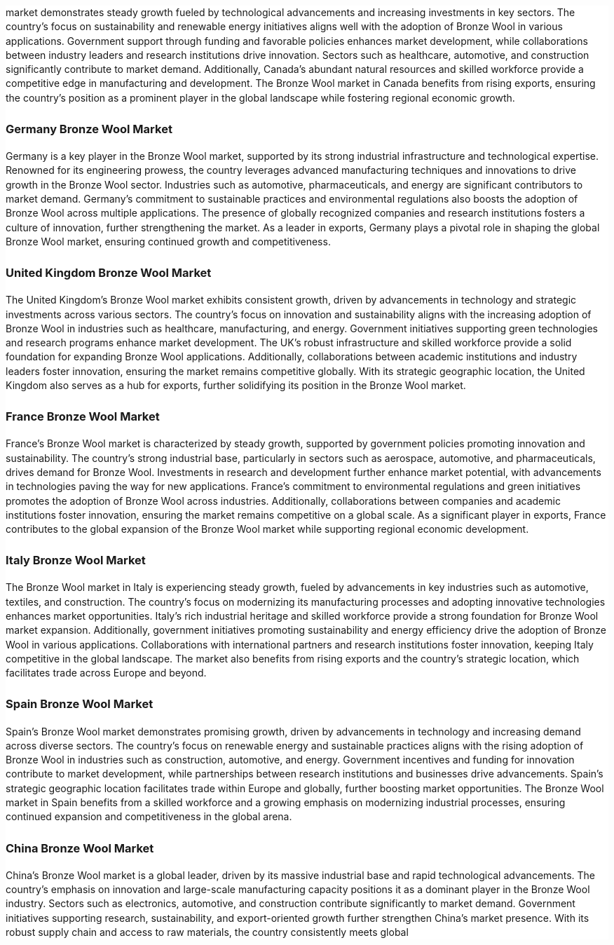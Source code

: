 market demonstrates steady growth fueled by technological advancements and increasing investments in key sectors. The country&rsquo;s focus on sustainability and renewable energy initiatives aligns well with the adoption of Bronze Wool in various applications. Government support through funding and favorable policies enhances market development, while collaborations between industry leaders and research institutions drive innovation. Sectors such as healthcare, automotive, and construction significantly contribute to market demand. Additionally, Canada&rsquo;s abundant natural resources and skilled workforce provide a competitive edge in manufacturing and development. The Bronze Wool market in Canada benefits from rising exports, ensuring the country&rsquo;s position as a prominent player in the global landscape while fostering regional economic growth.</p><h3>Germany Bronze Wool Market</h3><p>Germany is a key player in the Bronze Wool market, supported by its strong industrial infrastructure and technological expertise. Renowned for its engineering prowess, the country leverages advanced manufacturing techniques and innovations to drive growth in the Bronze Wool sector. Industries such as automotive, pharmaceuticals, and energy are significant contributors to market demand. Germany&rsquo;s commitment to sustainable practices and environmental regulations also boosts the adoption of Bronze Wool across multiple applications. The presence of globally recognized companies and research institutions fosters a culture of innovation, further strengthening the market. As a leader in exports, Germany plays a pivotal role in shaping the global Bronze Wool market, ensuring continued growth and competitiveness.</p><h3>United Kingdom Bronze Wool Market</h3><p>The United Kingdom&rsquo;s Bronze Wool market exhibits consistent growth, driven by advancements in technology and strategic investments across various sectors. The country&rsquo;s focus on innovation and sustainability aligns with the increasing adoption of Bronze Wool in industries such as healthcare, manufacturing, and energy. Government initiatives supporting green technologies and research programs enhance market development. The UK&rsquo;s robust infrastructure and skilled workforce provide a solid foundation for expanding Bronze Wool applications. Additionally, collaborations between academic institutions and industry leaders foster innovation, ensuring the market remains competitive globally. With its strategic geographic location, the United Kingdom also serves as a hub for exports, further solidifying its position in the Bronze Wool market.</p><h3>France Bronze Wool Market</h3><p>France&rsquo;s Bronze Wool market is characterized by steady growth, supported by government policies promoting innovation and sustainability. The country&rsquo;s strong industrial base, particularly in sectors such as aerospace, automotive, and pharmaceuticals, drives demand for Bronze Wool. Investments in research and development further enhance market potential, with advancements in technologies paving the way for new applications. France&rsquo;s commitment to environmental regulations and green initiatives promotes the adoption of Bronze Wool across industries. Additionally, collaborations between companies and academic institutions foster innovation, ensuring the market remains competitive on a global scale. As a significant player in exports, France contributes to the global expansion of the Bronze Wool market while supporting regional economic development.</p><h3>Italy Bronze Wool Market</h3><p>The Bronze Wool market in Italy is experiencing steady growth, fueled by advancements in key industries such as automotive, textiles, and construction. The country&rsquo;s focus on modernizing its manufacturing processes and adopting innovative technologies enhances market opportunities. Italy&rsquo;s rich industrial heritage and skilled workforce provide a strong foundation for Bronze Wool market expansion. Additionally, government initiatives promoting sustainability and energy efficiency drive the adoption of Bronze Wool in various applications. Collaborations with international partners and research institutions foster innovation, keeping Italy competitive in the global landscape. The market also benefits from rising exports and the country&rsquo;s strategic location, which facilitates trade across Europe and beyond.</p><h3>Spain Bronze Wool Market</h3><p>Spain&rsquo;s Bronze Wool market demonstrates promising growth, driven by advancements in technology and increasing demand across diverse sectors. The country&rsquo;s focus on renewable energy and sustainable practices aligns with the rising adoption of Bronze Wool in industries such as construction, automotive, and energy. Government incentives and funding for innovation contribute to market development, while partnerships between research institutions and businesses drive advancements. Spain&rsquo;s strategic geographic location facilitates trade within Europe and globally, further boosting market opportunities. The Bronze Wool market in Spain benefits from a skilled workforce and a growing emphasis on modernizing industrial processes, ensuring continued expansion and competitiveness in the global arena.</p><h3>China Bronze Wool Market</h3><p>China&rsquo;s Bronze Wool market is a global leader, driven by its massive industrial base and rapid technological advancements. The country&rsquo;s emphasis on innovation and large-scale manufacturing capacity positions it as a dominant player in the Bronze Wool industry. Sectors such as electronics, automotive, and construction contribute significantly to market demand. Government initiatives supporting research, sustainability, and export-oriented growth further strengthen China&rsquo;s market presence. With its robust supply chain and access to raw materials, the country consistently meets global